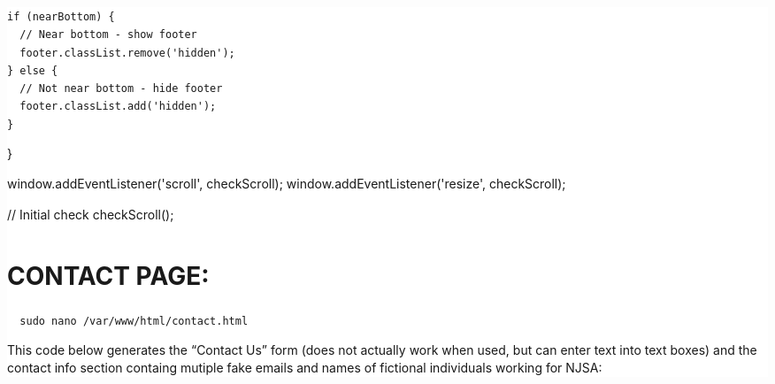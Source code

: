     if (nearBottom) {
      // Near bottom - show footer
      footer.classList.remove('hidden');
    } else {
      // Not near bottom - hide footer
      footer.classList.add('hidden');
    }
  }

  window.addEventListener('scroll', checkScroll);
  window.addEventListener('resize', checkScroll);

  // Initial check
  checkScroll();
</script>

</body>
</html>


# CONTACT PAGE:
      sudo nano /var/www/html/contact.html

This code below generates the “Contact Us” form (does not actually work when used, but can enter text into text boxes) and the contact info section containg mutiple fake emails and names of fictional individuals working for NJSA:
<style>
  .form-section, .contact-section {
    width: 45%; 
    min-width: 300px; 
  }

  h2 {
    margin-bottom: 20px; 
  }

  input[type="text"],
  input[type="email"],
  textarea {
    width: 100%; 
    padding: 10px; /* Adds space inside fields */
    margin-bottom: 15px; 
    border: 1px solid #ccc; /* Light gray border */
    border-radius: 4px; /* Rounded corners */
    font-size: 14px; 
  }

  textarea {
    height: 100px; 
  }

  button {
    padding: 10px 20px; 
    background-color: #5ca145; /* Green button color */
    color: white; /* White text */
    border: none; 
    border-radius: 4px; 
    cursor: pointer; 
  }
